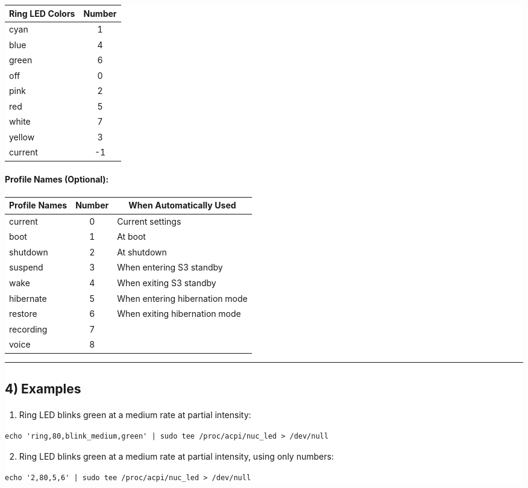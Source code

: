 |Ring LED Colors|Number|
|---------------|:----:|
|cyan           |1     |
|blue           |4     |
|green          |6     |
|off            |0     |
|pink           |2     |
|red            |5     |
|white          |7     |
|yellow         |3     |
|current        |-1    |

#### Profile Names (Optional):

|Profile Names|Number|When Automatically Used       |
|-------------|:----:|------------------------------|
|current      |0     |Current settings              |
|boot         |1     |At boot                       |
|shutdown     |2     |At shutdown                   |
|suspend      |3     |When entering S3 standby      |
|wake         |4     |When exiting S3 standby       |
|hibernate    |5     |When entering hibernation mode|
|restore      |6     |When exiting hibernation mode |
|recording    |7     |                              |
|voice        |8     |                              |

<hr>

## 4) Examples

1) Ring LED blinks green at a medium rate at partial intensity:

```
echo 'ring,80,blink_medium,green' | sudo tee /proc/acpi/nuc_led > /dev/null
```

2) Ring LED blinks green at a medium rate at partial intensity, using only numbers:

```
echo '2,80,5,6' | sudo tee /proc/acpi/nuc_led > /dev/null
```
